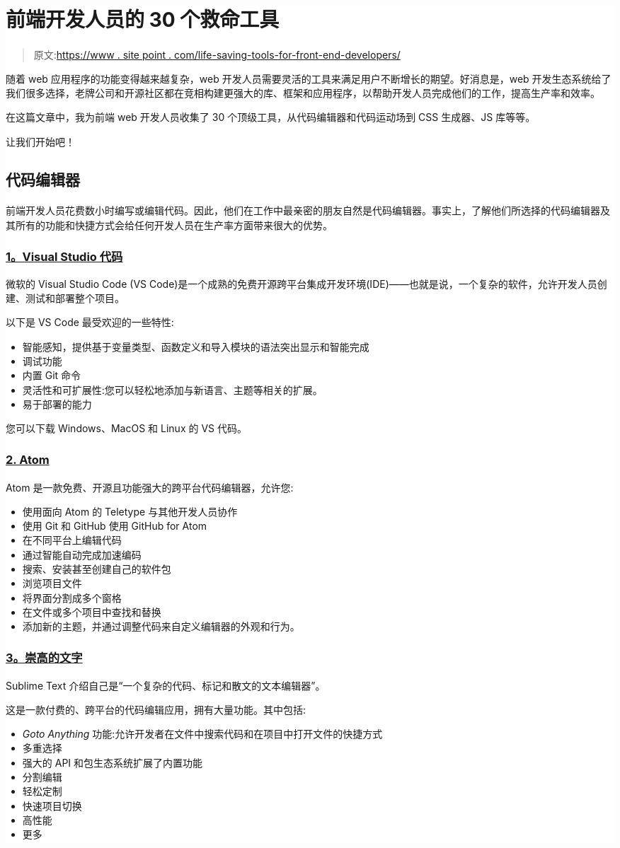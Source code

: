 # 前端开发人员的 30 个救命工具

> 原文:[https://www . site point . com/life-saving-tools-for-front-end-developers/](https://www.sitepoint.com/life-saving-tools-for-front-end-developers/)

随着 web 应用程序的功能变得越来越复杂，web 开发人员需要灵活的工具来满足用户不断增长的期望。好消息是，web 开发生态系统给了我们很多选择，老牌公司和开源社区都在竞相构建更强大的库、框架和应用程序，以帮助开发人员完成他们的工作，提高生产率和效率。

在这篇文章中，我为前端 web 开发人员收集了 30 个顶级工具，从代码编辑器和代码运动场到 CSS 生成器、JS 库等等。

让我们开始吧！

## 代码编辑器

前端开发人员花费数小时编写或编辑代码。因此，他们在工作中最亲密的朋友自然是代码编辑器。事实上，了解他们所选择的代码编辑器及其所有的功能和快捷方式会给任何开发人员在生产率方面带来很大的优势。

### [1。Visual Studio 代码](https://code.visualstudio.com/)

微软的 Visual Studio Code (VS Code)是一个成熟的免费开源跨平台集成开发环境(IDE)——也就是说，一个复杂的软件，允许开发人员创建、测试和部署整个项目。

以下是 VS Code 最受欢迎的一些特性:

*   智能感知，提供基于变量类型、函数定义和导入模块的语法突出显示和智能完成
*   调试功能
*   内置 Git 命令
*   灵活性和可扩展性:您可以轻松地添加与新语言、主题等相关的扩展。
*   易于部署的能力

您可以下载 Windows、MacOS 和 Linux 的 VS 代码。

### [2\. Atom](https://atom.io/)

Atom 是一款免费、开源且功能强大的跨平台代码编辑器，允许您:

*   使用面向 Atom 的 Teletype 与其他开发人员协作
*   使用 Git 和 GitHub 使用 GitHub for Atom
*   在不同平台上编辑代码
*   通过智能自动完成加速编码
*   搜索、安装甚至创建自己的软件包
*   浏览项目文件
*   将界面分割成多个窗格
*   在文件或多个项目中查找和替换
*   添加新的主题，并通过调整代码来自定义编辑器的外观和行为。

### [3。崇高的文字](https://www.sublimetext.com/)

Sublime Text 介绍自己是“一个复杂的代码、标记和散文的文本编辑器”。

这是一款付费的、跨平台的代码编辑应用，拥有大量功能。其中包括:

*   *Goto Anything* 功能:允许开发者在文件中搜索代码和在项目中打开文件的快捷方式
*   多重选择
*   强大的 API 和包生态系统扩展了内置功能
*   分割编辑
*   轻松定制
*   快速项目切换
*   高性能
*   更多
